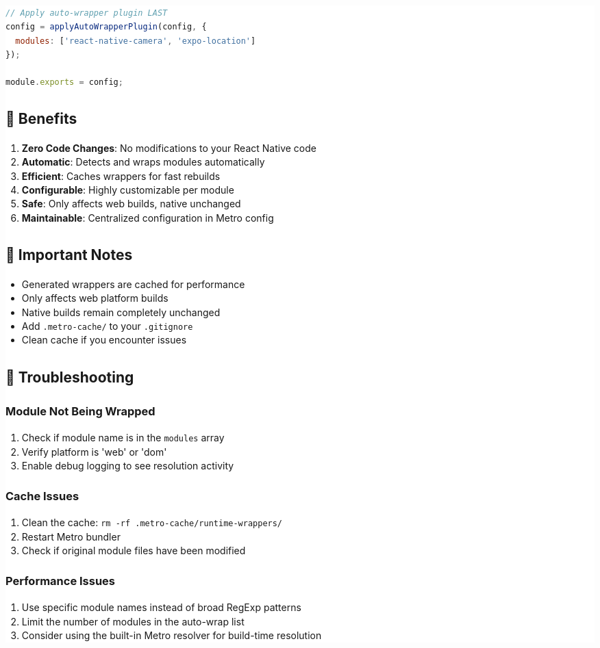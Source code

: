 ```javascript
// Apply auto-wrapper plugin LAST
config = applyAutoWrapperPlugin(config, {
  modules: ['react-native-camera', 'expo-location']
});

module.exports = config;
```

## 🎯 Benefits

1. **Zero Code Changes**: No modifications to your React Native code
2. **Automatic**: Detects and wraps modules automatically
3. **Efficient**: Caches wrappers for fast rebuilds
4. **Configurable**: Highly customizable per module
5. **Safe**: Only affects web builds, native unchanged
6. **Maintainable**: Centralized configuration in Metro config

## 🚨 Important Notes

- Generated wrappers are cached for performance
- Only affects web platform builds
- Native builds remain completely unchanged
- Add `.metro-cache/` to your `.gitignore`
- Clean cache if you encounter issues

## 🔧 Troubleshooting

### Module Not Being Wrapped

1. Check if module name is in the `modules` array
2. Verify platform is 'web' or 'dom'
3. Enable debug logging to see resolution activity

### Cache Issues

1. Clean the cache: `rm -rf .metro-cache/runtime-wrappers/`
2. Restart Metro bundler
3. Check if original module files have been modified

### Performance Issues

1. Use specific module names instead of broad RegExp patterns
2. Limit the number of modules in the auto-wrap list
3. Consider using the built-in Metro resolver for build-time resolution